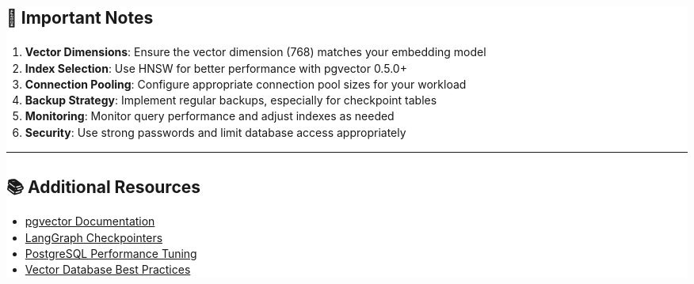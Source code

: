 ## 🚨 Important Notes

1. **Vector Dimensions**: Ensure the vector dimension (768) matches your embedding model
2. **Index Selection**: Use HNSW for better performance with pgvector 0.5.0+
3. **Connection Pooling**: Configure appropriate connection pool sizes for your workload
4. **Backup Strategy**: Implement regular backups, especially for checkpoint tables
5. **Monitoring**: Monitor query performance and adjust indexes as needed
6. **Security**: Use strong passwords and limit database access appropriately

---

## 📚 Additional Resources

- [pgvector Documentation](https://github.com/pgvector/pgvector)
- [LangGraph Checkpointers](https://langchain-ai.github.io/langgraph/concepts/persistence/)
- [PostgreSQL Performance Tuning](https://wiki.postgresql.org/wiki/Performance_Optimization)
- [Vector Database Best Practices](https://www.pinecone.io/learn/vector-database/)
